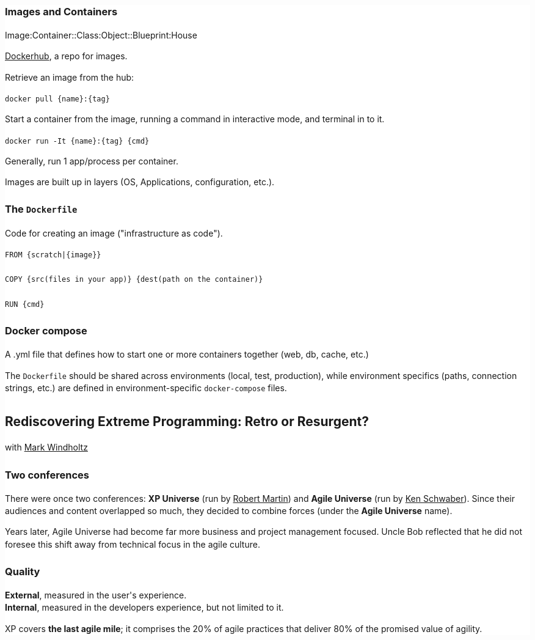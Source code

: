 ### Images and Containers

Image:Container::Class:Object::Blueprint:House

[Dockerhub](https://hub.docker.com/search?q=&type=image), a repo for images.

Retrieve an image from the hub:

	docker pull {name}:{tag}

Start a container from the image, running a command in interactive mode, and terminal in to it.
	
	docker run -It {name}:{tag} {cmd}

Generally, run 1 app/process per container.

Images are built up in layers (OS, Applications, configuration, etc.).

### The `Dockerfile`

Code for creating an image ("infrastructure as code").

	FROM {scratch|{image}}
	
	COPY {src(files in your app)} {dest(path on the container)}
	
	RUN {cmd}
	
### Docker compose

A .yml file that defines how to start one or more containers together (web, db, cache, etc.)

The `Dockerfile` should be shared across environments (local, test, production), while environment specifics (paths, connection strings, etc.) are defined in environment-specific `docker-compose` files.

## Rediscovering Extreme Programming: Retro or Resurgent?
with [Mark Windholtz](https://twitter.com/windholtz)

### Two conferences

There were once two conferences: **XP Universe** (run by [Robert Martin](https://en.wikipedia.org/wiki/Robert_C._Martin)) and **Agile Universe** (run by [Ken Schwaber](https://en.wikipedia.org/wiki/Ken_Schwaber)). Since their audiences and content overlapped so much, they decided to combine forces (under the **Agile Universe** name).

Years later, Agile Universe had become far more business and project management focused. Uncle Bob reflected that he did not foresee this shift away from technical focus in the agile culture.

### Quality

**External**, measured in the user's experience.  
**Internal**, measured in the developers experience, but not limited to it.

XP covers **the last agile mile**; it comprises the 20% of agile practices that deliver 80% of the promised value of agility.
